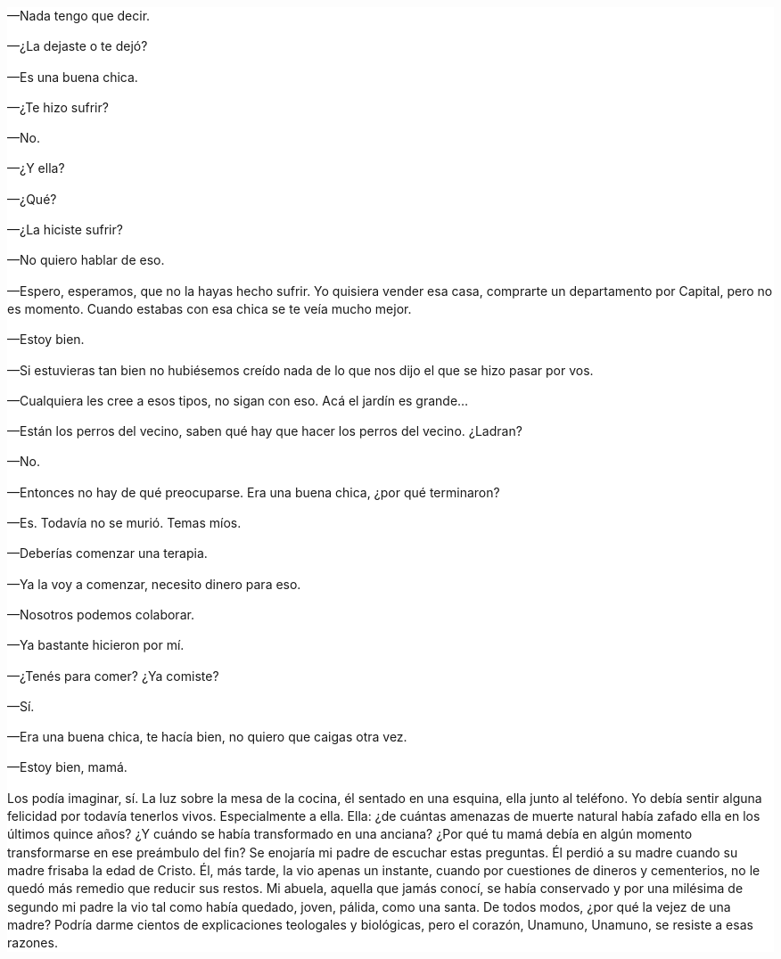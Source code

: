 —Nada tengo que decir.  

—¿La dejaste o te dejó?  

—Es una buena chica.  

—¿Te hizo sufrir?  

—No.  

—¿Y ella?  

—¿Qué?  

—¿La hiciste sufrir?   

—No quiero hablar de eso.   

—Espero, esperamos, que no la hayas hecho sufrir. Yo quisiera vender esa casa, comprarte un departamento por Capital, pero no es momento. Cuando estabas con esa chica se te veía mucho mejor.  

—Estoy bien.  

—Si estuvieras tan bien no hubiésemos creído nada de lo que nos dijo el que se hizo pasar por vos.  

—Cualquiera les cree a esos tipos, no sigan con eso. Acá el jardín es grande…  

—Están los perros del vecino, saben qué hay que hacer los perros del vecino. ¿Ladran?  

—No.  

—Entonces no hay de qué preocuparse. Era una buena chica, ¿por qué terminaron?  

—Es. Todavía no se murió. Temas míos.  

—Deberías comenzar una terapia.  

—Ya la voy a comenzar, necesito dinero para eso.  

—Nosotros podemos colaborar.  

—Ya bastante hicieron por mí.  

—¿Tenés para comer? ¿Ya comiste?  

—Sí.  

—Era una buena chica, te hacía bien, no quiero que caigas otra vez.  

—Estoy bien, mamá.

Los podía imaginar, sí. La luz sobre la mesa de la cocina, él sentado en una esquina, ella junto al teléfono. Yo debía sentir alguna felicidad por todavía tenerlos vivos. Especialmente a ella. Ella: ¿de cuántas amenazas de muerte natural había zafado ella en los últimos quince años? ¿Y cuándo se había transformado en una anciana? ¿Por qué tu mamá debía en algún momento transformarse en ese preámbulo del fin? Se enojaría mi padre de escuchar estas preguntas. Él perdió a su madre cuando su madre frisaba la edad de Cristo. Él, más tarde, la vio apenas un instante, cuando por cuestiones de dineros y cementerios, no le quedó más remedio que reducir sus restos. Mi abuela, aquella que jamás conocí, se había conservado y por una milésima de segundo mi padre la vio tal como había quedado, joven, pálida, como una santa. De todos modos, ¿por qué la vejez de una madre? Podría darme cientos de explicaciones teologales y biológicas, pero el corazón, Unamuno, Unamuno, se resiste a esas razones.

